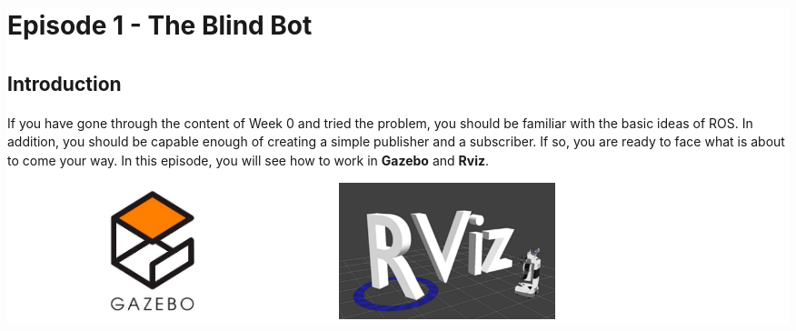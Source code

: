 # Episode 1 - The Blind Bot

## Introduction

If you have gone through the content of Week 0 and tried the problem, you should be familiar with the basic ideas of ROS. In addition, you should be capable enough of creating a simple publisher and a subscriber. If so, you are ready to face what is about to come your way. In this episode, you will see how to work in **Gazebo** and **Rviz**.

<img src="W1_Images/Gazebo.jpg" width=320 height=150> <img src="W1_Images/Rviz.png" width=320 height=150>
